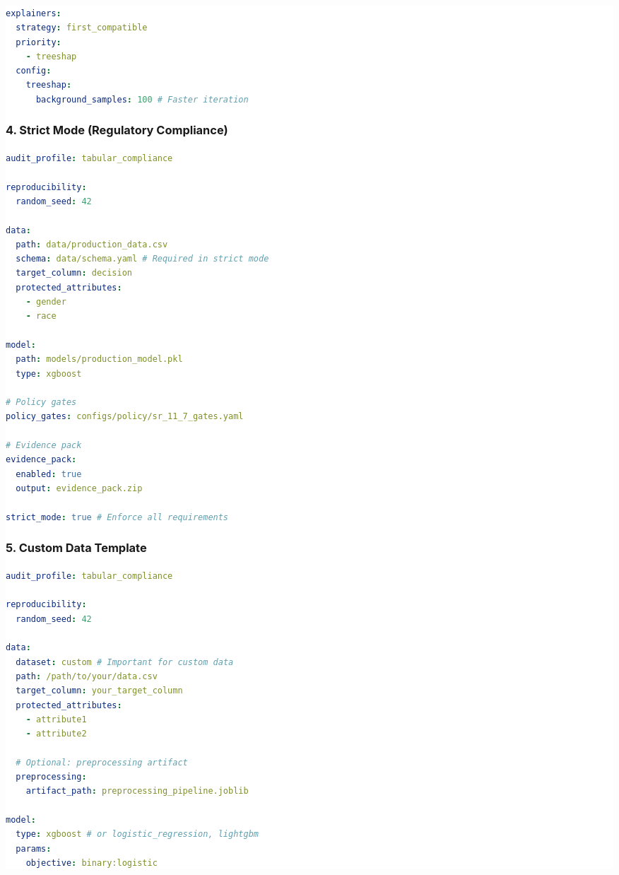 ```yaml
explainers:
  strategy: first_compatible
  priority:
    - treeshap
  config:
    treeshap:
      background_samples: 100 # Faster iteration
```

### 4. Strict Mode (Regulatory Compliance)

```yaml
audit_profile: tabular_compliance

reproducibility:
  random_seed: 42

data:
  path: data/production_data.csv
  schema: data/schema.yaml # Required in strict mode
  target_column: decision
  protected_attributes:
    - gender
    - race

model:
  path: models/production_model.pkl
  type: xgboost

# Policy gates
policy_gates: configs/policy/sr_11_7_gates.yaml

# Evidence pack
evidence_pack:
  enabled: true
  output: evidence_pack.zip

strict_mode: true # Enforce all requirements
```

### 5. Custom Data Template

```yaml
audit_profile: tabular_compliance

reproducibility:
  random_seed: 42

data:
  dataset: custom # Important for custom data
  path: /path/to/your/data.csv
  target_column: your_target_column
  protected_attributes:
    - attribute1
    - attribute2

  # Optional: preprocessing artifact
  preprocessing:
    artifact_path: preprocessing_pipeline.joblib

model:
  type: xgboost # or logistic_regression, lightgbm
  params:
    objective: binary:logistic
```